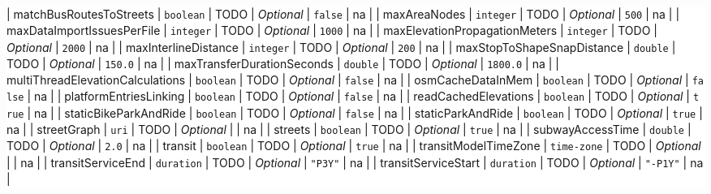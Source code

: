 | matchBusRoutesToStreets                                                              |  `boolean`  | TODO                                                                                                                        | *Optional* | `false`                           |   na  |
| maxAreaNodes                                                                         |  `integer`  | TODO                                                                                                                        | *Optional* | `500`                             |   na  |
| maxDataImportIssuesPerFile                                                           |  `integer`  | TODO                                                                                                                        | *Optional* | `1000`                            |   na  |
| maxElevationPropagationMeters                                                        |  `integer`  | TODO                                                                                                                        | *Optional* | `2000`                            |   na  |
| maxInterlineDistance                                                                 |  `integer`  | TODO                                                                                                                        | *Optional* | `200`                             |   na  |
| maxStopToShapeSnapDistance                                                           |   `double`  | TODO                                                                                                                        | *Optional* | `150.0`                           |   na  |
| maxTransferDurationSeconds                                                           |   `double`  | TODO                                                                                                                        | *Optional* | `1800.0`                          |   na  |
| multiThreadElevationCalculations                                                     |  `boolean`  | TODO                                                                                                                        | *Optional* | `false`                           |   na  |
| osmCacheDataInMem                                                                    |  `boolean`  | TODO                                                                                                                        | *Optional* | `false`                           |   na  |
| platformEntriesLinking                                                               |  `boolean`  | TODO                                                                                                                        | *Optional* | `false`                           |   na  |
| readCachedElevations                                                                 |  `boolean`  | TODO                                                                                                                        | *Optional* | `true`                            |   na  |
| staticBikeParkAndRide                                                                |  `boolean`  | TODO                                                                                                                        | *Optional* | `false`                           |   na  |
| staticParkAndRide                                                                    |  `boolean`  | TODO                                                                                                                        | *Optional* | `true`                            |   na  |
| streetGraph                                                                          |    `uri`    | TODO                                                                                                                        | *Optional* |                                   |   na  |
| streets                                                                              |  `boolean`  | TODO                                                                                                                        | *Optional* | `true`                            |   na  |
| subwayAccessTime                                                                     |   `double`  | TODO                                                                                                                        | *Optional* | `2.0`                             |   na  |
| transit                                                                              |  `boolean`  | TODO                                                                                                                        | *Optional* | `true`                            |   na  |
| transitModelTimeZone                                                                 | `time-zone` | TODO                                                                                                                        | *Optional* |                                   |   na  |
| transitServiceEnd                                                                    |  `duration` | TODO                                                                                                                        | *Optional* | `"P3Y"`                           |   na  |
| transitServiceStart                                                                  |  `duration` | TODO                                                                                                                        | *Optional* | `"-P1Y"`                          |   na  |